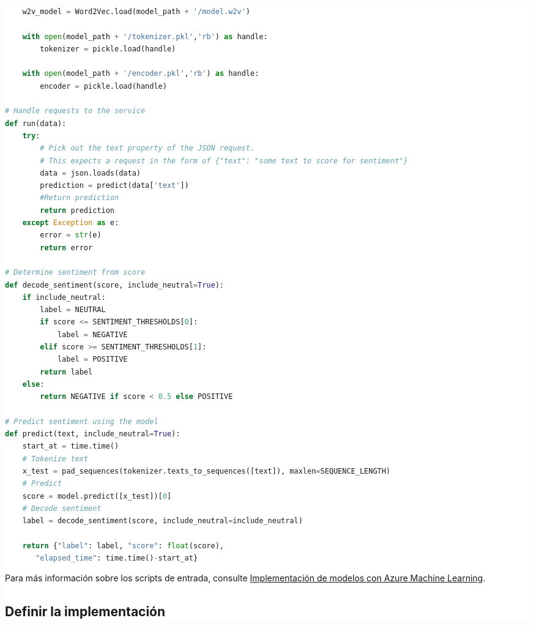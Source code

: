 ```python
    w2v_model = Word2Vec.load(model_path + '/model.w2v')

    with open(model_path + '/tokenizer.pkl','rb') as handle:
        tokenizer = pickle.load(handle)

    with open(model_path + '/encoder.pkl','rb') as handle:
        encoder = pickle.load(handle)

# Handle requests to the service
def run(data):
    try:
        # Pick out the text property of the JSON request.
        # This expects a request in the form of {"text": "some text to score for sentiment"}
        data = json.loads(data)
        prediction = predict(data['text'])
        #Return prediction
        return prediction
    except Exception as e:
        error = str(e)
        return error

# Determine sentiment from score
def decode_sentiment(score, include_neutral=True):
    if include_neutral:
        label = NEUTRAL
        if score <= SENTIMENT_THRESHOLDS[0]:
            label = NEGATIVE
        elif score >= SENTIMENT_THRESHOLDS[1]:
            label = POSITIVE
        return label
    else:
        return NEGATIVE if score < 0.5 else POSITIVE

# Predict sentiment using the model
def predict(text, include_neutral=True):
    start_at = time.time()
    # Tokenize text
    x_test = pad_sequences(tokenizer.texts_to_sequences([text]), maxlen=SEQUENCE_LENGTH)
    # Predict
    score = model.predict([x_test])[0]
    # Decode sentiment
    label = decode_sentiment(score, include_neutral=include_neutral)

    return {"label": label, "score": float(score),
       "elapsed_time": time.time()-start_at}  
```

Para más información sobre los scripts de entrada, consulte [Implementación de modelos con Azure Machine Learning](how-to-deploy-and-where.md).

## <a name="define-deployment"></a>Definir la implementación
